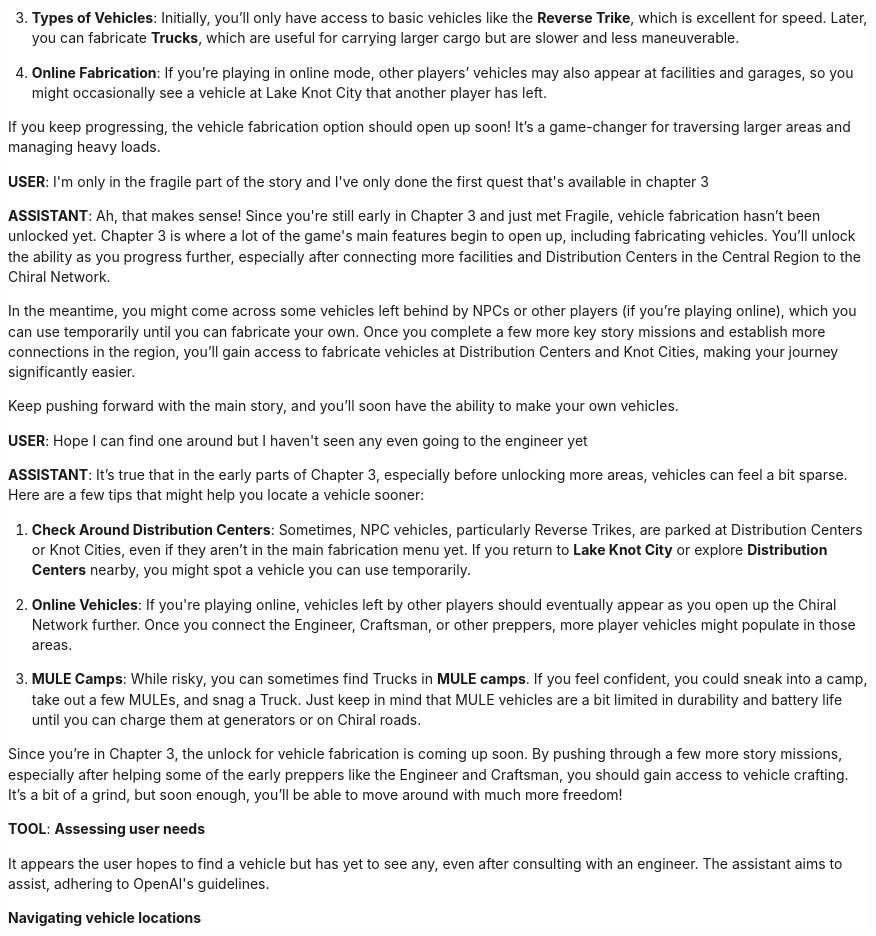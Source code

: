 3. **Types of Vehicles**: Initially, you’ll only have access to basic vehicles like the **Reverse Trike**, which is excellent for speed. Later, you can fabricate **Trucks**, which are useful for carrying larger cargo but are slower and less maneuverable.

4. **Online Fabrication**: If you’re playing in online mode, other players’ vehicles may also appear at facilities and garages, so you might occasionally see a vehicle at Lake Knot City that another player has left.

If you keep progressing, the vehicle fabrication option should open up soon! It’s a game-changer for traversing larger areas and managing heavy loads.

**USER**: I'm only in the fragile part of the story and I've only done the first quest that's available in chapter 3

**ASSISTANT**: Ah, that makes sense! Since you're still early in Chapter 3 and just met Fragile, vehicle fabrication hasn’t been unlocked yet. Chapter 3 is where a lot of the game's main features begin to open up, including fabricating vehicles. You’ll unlock the ability as you progress further, especially after connecting more facilities and Distribution Centers in the Central Region to the Chiral Network.

In the meantime, you might come across some vehicles left behind by NPCs or other players (if you’re playing online), which you can use temporarily until you can fabricate your own. Once you complete a few more key story missions and establish more connections in the region, you’ll gain access to fabricate vehicles at Distribution Centers and Knot Cities, making your journey significantly easier.

Keep pushing forward with the main story, and you’ll soon have the ability to make your own vehicles.

**USER**: Hope I can find one around but I haven't seen any even going to the engineer yet

**ASSISTANT**: It’s true that in the early parts of Chapter 3, especially before unlocking more areas, vehicles can feel a bit sparse. Here are a few tips that might help you locate a vehicle sooner:

1. **Check Around Distribution Centers**: Sometimes, NPC vehicles, particularly Reverse Trikes, are parked at Distribution Centers or Knot Cities, even if they aren’t in the main fabrication menu yet. If you return to **Lake Knot City** or explore **Distribution Centers** nearby, you might spot a vehicle you can use temporarily.

2. **Online Vehicles**: If you're playing online, vehicles left by other players should eventually appear as you open up the Chiral Network further. Once you connect the Engineer, Craftsman, or other preppers, more player vehicles might populate in those areas.

3. **MULE Camps**: While risky, you can sometimes find Trucks in **MULE camps**. If you feel confident, you could sneak into a camp, take out a few MULEs, and snag a Truck. Just keep in mind that MULE vehicles are a bit limited in durability and battery life until you can charge them at generators or on Chiral roads.

Since you’re in Chapter 3, the unlock for vehicle fabrication is coming up soon. By pushing through a few more story missions, especially after helping some of the early preppers like the Engineer and Craftsman, you should gain access to vehicle crafting. It’s a bit of a grind, but soon enough, you’ll be able to move around with much more freedom!

**TOOL**: **Assessing user needs**

It appears the user hopes to find a vehicle but has yet to see any, even after consulting with an engineer. The assistant aims to assist, adhering to OpenAI's guidelines.

**Navigating vehicle locations**
